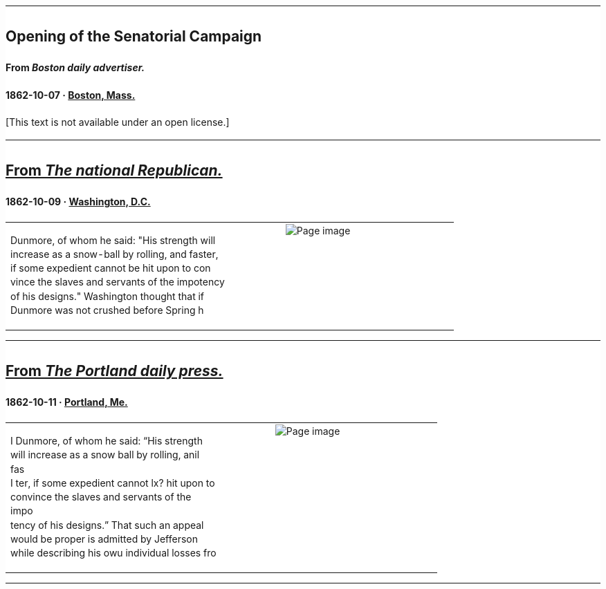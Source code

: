 
---

## Opening of the Senatorial Campaign

#### From _Boston daily advertiser._

#### 1862-10-07 &middot; [Boston, Mass.](http://dbpedia.org/resource/Boston)

[This text is not available under an open license.]

---

## [From _The national Republican._](https://www.loc.gov/resource/sn82014760/1862-10-09/ed-1/?sp=1)

#### 1862-10-09 &middot; [Washington, D.C.](http://dbpedia.org/resource/Washington%2C_D.C.)

<table style="width: 100%;"><tr><td style="width: 50%">

  
Dunmore, of whom he said: &quot;His strength will  
increase as a snow-ball by rolling, and faster,  
if some expedient cannot be hit upon to con­  
vince the slaves and servants of the impotency  
of his designs.&quot; Washington thought that if  
Dunmore was not crushed before Spring h
</td><td style="width: 50%; max-height: 75%; margin: auto; display: block;">
<img alt="Page image" src="https://tile.loc.gov/image-services/iiif/service:ndnp:dlc:batch_dlc_braniff_ver01:data:sn82014760:00237288890:1862100901:0984/pct:55.55555555555556,88.73913814506118,12.231367169638775,2.7664479517644973/!600,600/0/default.jpg"/>
</td>
</tr></table>

---

## [From _The Portland daily press._](https://www.loc.gov/resource/sn83016025/1862-10-11/ed-1/?sp=1)

#### 1862-10-11 &middot; [Portland, Me.](http://dbpedia.org/resource/Portland%2C_Maine)

<table style="width: 100%;"><tr><td style="width: 50%">

  
I Dunmore, of whom he said: “His strength  
will increase as a snow ball by rolling, anil fas­  
I ter, if some expedient cannot lx? hit upon to  
convince the slaves and servants of the impo­  
tency of his designs.” That such an appeal  
would be proper is admitted by Jefferson  
while describing his owu individual losses fro
</td><td style="width: 50%; max-height: 75%; margin: auto; display: block;">
<img alt="Page image" src="https://tile.loc.gov/image-services/iiif/service:ndnp:me:batch_me_damariscotta_ver02:data:sn83016025:00279525152:1862101101:0370/pct:16.121883656509695,59.23444976076555,12.857802400738688,3.0656185919343812/!600,600/0/default.jpg"/>
</td>
</tr></table>

---